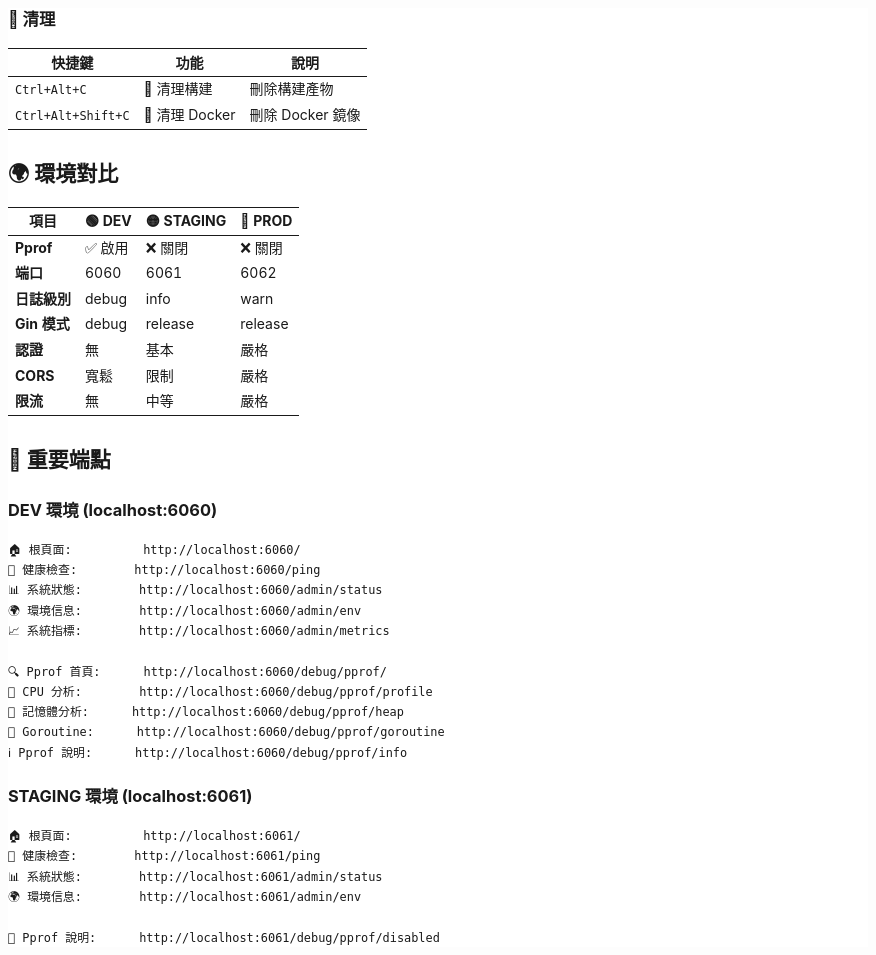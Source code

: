 ### 🧹 清理
| 快捷鍵 | 功能 | 說明 |
|--------|------|------|
| `Ctrl+Alt+C` | 🧹 清理構建 | 刪除構建產物 |
| `Ctrl+Alt+Shift+C` | 🧹 清理 Docker | 刪除 Docker 鏡像 |

## 🌍 環境對比

| 項目 | 🟢 DEV | 🟡 STAGING | 🔴 PROD |
|------|---------|------------|---------|
| **Pprof** | ✅ 啟用 | ❌ 關閉 | ❌ 關閉 |
| **端口** | 6060 | 6061 | 6062 |
| **日誌級別** | debug | info | warn |
| **Gin 模式** | debug | release | release |
| **認證** | 無 | 基本 | 嚴格 |
| **CORS** | 寬鬆 | 限制 | 嚴格 |
| **限流** | 無 | 中等 | 嚴格 |

## 🔗 重要端點

### DEV 環境 (localhost:6060)
```
🏠 根頁面:          http://localhost:6060/
💚 健康檢查:        http://localhost:6060/ping
📊 系統狀態:        http://localhost:6060/admin/status
🌍 環境信息:        http://localhost:6060/admin/env
📈 系統指標:        http://localhost:6060/admin/metrics

🔍 Pprof 首頁:      http://localhost:6060/debug/pprof/
🧠 CPU 分析:        http://localhost:6060/debug/pprof/profile
💾 記憶體分析:      http://localhost:6060/debug/pprof/heap
🔄 Goroutine:      http://localhost:6060/debug/pprof/goroutine
ℹ️ Pprof 說明:      http://localhost:6060/debug/pprof/info
```

### STAGING 環境 (localhost:6061)
```
🏠 根頁面:          http://localhost:6061/
💛 健康檢查:        http://localhost:6061/ping
📊 系統狀態:        http://localhost:6061/admin/status
🌍 環境信息:        http://localhost:6061/admin/env

🚫 Pprof 說明:      http://localhost:6061/debug/pprof/disabled
```
